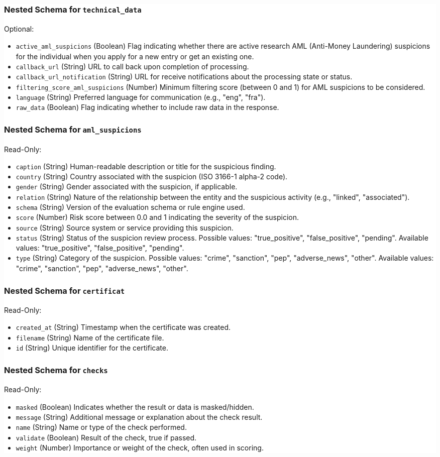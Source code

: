 
<a id="nestedatt--technical_data"></a>
### Nested Schema for `technical_data`

Optional:

- `active_aml_suspicions` (Boolean) Flag indicating whether there are active research AML (Anti-Money Laundering) suspicions for the individual when you apply for a new entry or get an existing one.
- `callback_url` (String) URL to call back upon completion of processing.
- `callback_url_notification` (String) URL for receive notifications about the processing state or status.
- `filtering_score_aml_suspicions` (Number) Minimum filtering score (between 0 and 1) for AML suspicions to be considered.
- `language` (String) Preferred language for communication (e.g., "eng", "fra").
- `raw_data` (Boolean) Flag indicating whether to include raw data in the response.


<a id="nestedatt--aml_suspicions"></a>
### Nested Schema for `aml_suspicions`

Read-Only:

- `caption` (String) Human-readable description or title for the suspicious finding.
- `country` (String) Country associated with the suspicion (ISO 3166-1 alpha-2 code).
- `gender` (String) Gender associated with the suspicion, if applicable.
- `relation` (String) Nature of the relationship between the entity and the suspicious activity (e.g., "linked", "associated").
- `schema` (String) Version of the evaluation schema or rule engine used.
- `score` (Number) Risk score between 0.0 and 1 indicating the severity of the suspicion.
- `source` (String) Source system or service providing this suspicion.
- `status` (String) Status of the suspicion review process. Possible values: "true_positive", "false_positive", "pending".
Available values: "true_positive", "false_positive", "pending".
- `type` (String) Category of the suspicion. Possible values: "crime", "sanction", "pep", "adverse_news", "other".
Available values: "crime", "sanction", "pep", "adverse_news", "other".


<a id="nestedatt--certificat"></a>
### Nested Schema for `certificat`

Read-Only:

- `created_at` (String) Timestamp when the certificate was created.
- `filename` (String) Name of the certificate file.
- `id` (String) Unique identifier for the certificate.


<a id="nestedatt--checks"></a>
### Nested Schema for `checks`

Read-Only:

- `masked` (Boolean) Indicates whether the result or data is masked/hidden.
- `message` (String) Additional message or explanation about the check result.
- `name` (String) Name or type of the check performed.
- `validate` (Boolean) Result of the check, true if passed.
- `weight` (Number) Importance or weight of the check, often used in scoring.
